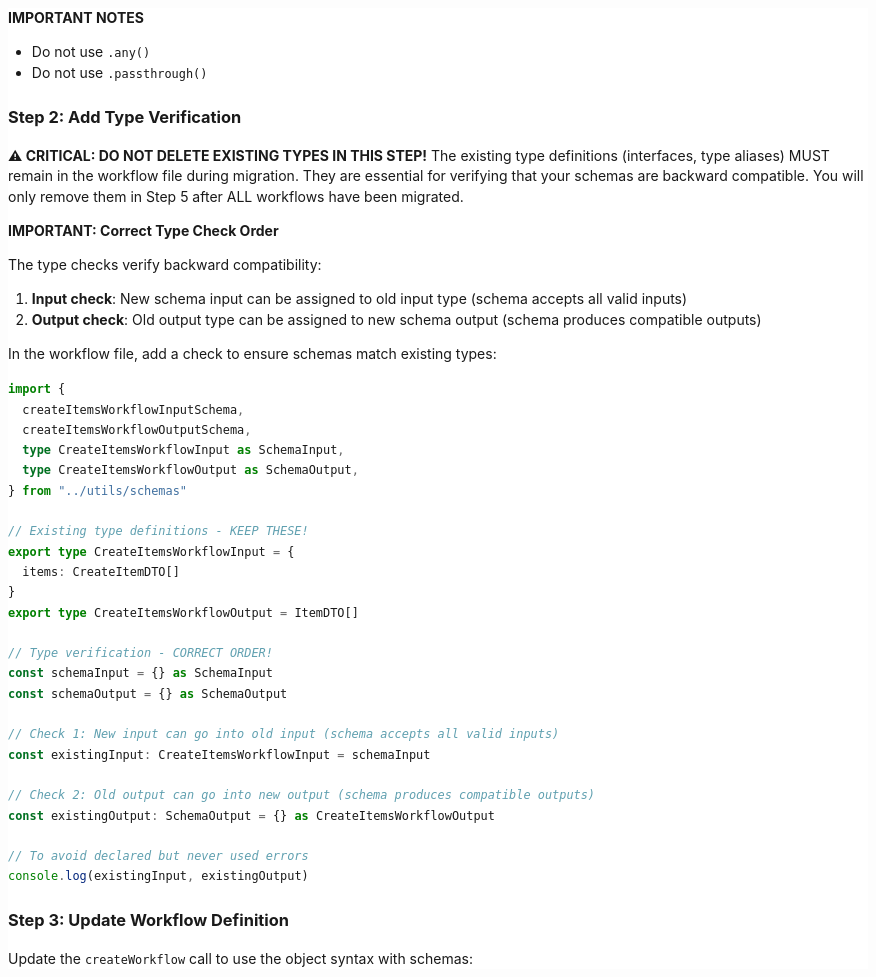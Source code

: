 **IMPORTANT NOTES**

- Do not use `.any()`
- Do not use `.passthrough()`

### Step 2: Add Type Verification

**⚠️ CRITICAL: DO NOT DELETE EXISTING TYPES IN THIS STEP!**
The existing type definitions (interfaces, type aliases) MUST remain in the workflow file during migration. They are essential for verifying that your schemas are backward compatible. You will only remove them in Step 5 after ALL workflows have been migrated.

**IMPORTANT: Correct Type Check Order**

The type checks verify backward compatibility:

1. **Input check**: New schema input can be assigned to old input type (schema accepts all valid inputs)
2. **Output check**: Old output type can be assigned to new schema output (schema produces compatible outputs)

In the workflow file, add a check to ensure schemas match existing types:

```typescript
import {
  createItemsWorkflowInputSchema,
  createItemsWorkflowOutputSchema,
  type CreateItemsWorkflowInput as SchemaInput,
  type CreateItemsWorkflowOutput as SchemaOutput,
} from "../utils/schemas"

// Existing type definitions - KEEP THESE!
export type CreateItemsWorkflowInput = {
  items: CreateItemDTO[]
}
export type CreateItemsWorkflowOutput = ItemDTO[]

// Type verification - CORRECT ORDER!
const schemaInput = {} as SchemaInput
const schemaOutput = {} as SchemaOutput

// Check 1: New input can go into old input (schema accepts all valid inputs)
const existingInput: CreateItemsWorkflowInput = schemaInput

// Check 2: Old output can go into new output (schema produces compatible outputs)
const existingOutput: SchemaOutput = {} as CreateItemsWorkflowOutput

// To avoid declared but never used errors
console.log(existingInput, existingOutput)
```

### Step 3: Update Workflow Definition

Update the `createWorkflow` call to use the object syntax with schemas:
